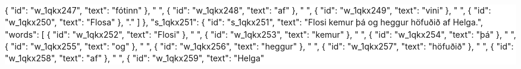 {
"id": "w_1qkx247",
"text": "fótinn"
},
" ",
{
"id": "w_1qkx248",
"text": "af"
},
" ",
{
"id": "w_1qkx249",
"text": "vini"
},
" ",
{
"id": "w_1qkx250",
"text": "Flosa"
},
"."
]
},
"s_1qkx251": {
"id": "s_1qkx251",
"text": "Flosi kemur þá og heggur höfuðið af Helga.",
"words": [
{
"id": "w_1qkx252",
"text": "Flosi"
},
" ",
{
"id": "w_1qkx253",
"text": "kemur"
},
" ",
{
"id": "w_1qkx254",
"text": "þá"
},
" ",
{
"id": "w_1qkx255",
"text": "og"
},
" ",
{
"id": "w_1qkx256",
"text": "heggur"
},
" ",
{
"id": "w_1qkx257",
"text": "höfuðið"
},
" ",
{
"id": "w_1qkx258",
"text": "af"
},
" ",
{
"id": "w_1qkx259",
"text": "Helga"